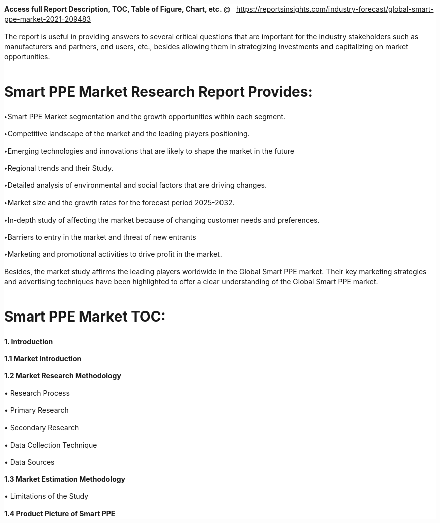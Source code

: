 </ol>
<strong>Access full Report Description, TOC, Table of Figure, Chart, etc. </strong>@   <a href=https://reportsinsights.com/industry-forecast/global-smart-ppe-market-2021-209483>https://reportsinsights.com/industry-forecast/global-smart-ppe-market-2021-209483</a>

The report is useful in providing answers to several critical questions that are important for the industry stakeholders such as manufacturers and partners, end users, etc., besides allowing them in strategizing investments and capitalizing on market opportunities.

# <strong>Smart PPE Market Research Report Provides:</strong>

<strong>‣</strong>Smart PPE Market segmentation and the growth opportunities within each segment.

<strong>‣</strong>Competitive landscape of the market and the leading players positioning.

<strong>‣</strong>Emerging technologies and innovations that are likely to shape the market in the future

<strong>‣</strong>Regional trends and their Study.

<strong>‣</strong>Detailed analysis of environmental and social factors that are driving changes.

<strong>‣</strong>Market size and the growth rates for the forecast period 2025-2032.

<strong>‣</strong>In-depth study of affecting the market because of changing customer needs and preferences.

<strong>‣</strong>Barriers to entry in the market and threat of new entrants

<strong>‣</strong>Marketing and promotional activities to drive profit in the market.

Besides, the market study affirms the leading players worldwide in the Global Smart PPE market. Their key marketing strategies and advertising techniques have been highlighted to offer a clear understanding of the Global Smart PPE market.

# <strong>Smart PPE Market TOC:</strong>

<strong>1. Introduction</strong>

<strong>1.1 Market Introduction</strong>

<strong>1.2 Market Research Methodology</strong>

• Research Process

• Primary Research

• Secondary Research

• Data Collection Technique

• Data Sources

<strong>1.3 Market Estimation Methodology</strong>

• Limitations of the Study

<strong>1.4 Product Picture of Smart PPE</strong>
